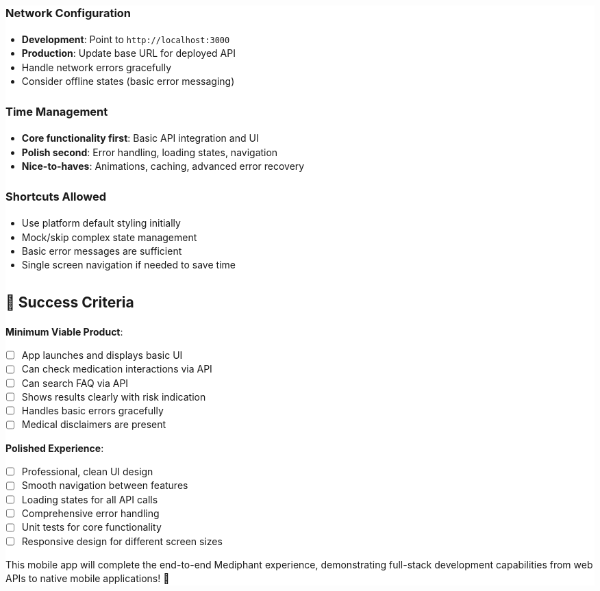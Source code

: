 ### Network Configuration
- **Development**: Point to `http://localhost:3000`
- **Production**: Update base URL for deployed API
- Handle network errors gracefully
- Consider offline states (basic error messaging)

### Time Management
- **Core functionality first**: Basic API integration and UI
- **Polish second**: Error handling, loading states, navigation
- **Nice-to-haves**: Animations, caching, advanced error recovery

### Shortcuts Allowed
- Use platform default styling initially
- Mock/skip complex state management
- Basic error messages are sufficient
- Single screen navigation if needed to save time

## 🎯 Success Criteria

**Minimum Viable Product**:
- [ ] App launches and displays basic UI
- [ ] Can check medication interactions via API
- [ ] Can search FAQ via API  
- [ ] Shows results clearly with risk indication
- [ ] Handles basic errors gracefully
- [ ] Medical disclaimers are present

**Polished Experience**:
- [ ] Professional, clean UI design
- [ ] Smooth navigation between features
- [ ] Loading states for all API calls
- [ ] Comprehensive error handling
- [ ] Unit tests for core functionality
- [ ] Responsive design for different screen sizes

This mobile app will complete the end-to-end Mediphant experience, demonstrating full-stack development capabilities from web APIs to native mobile applications! 📱
